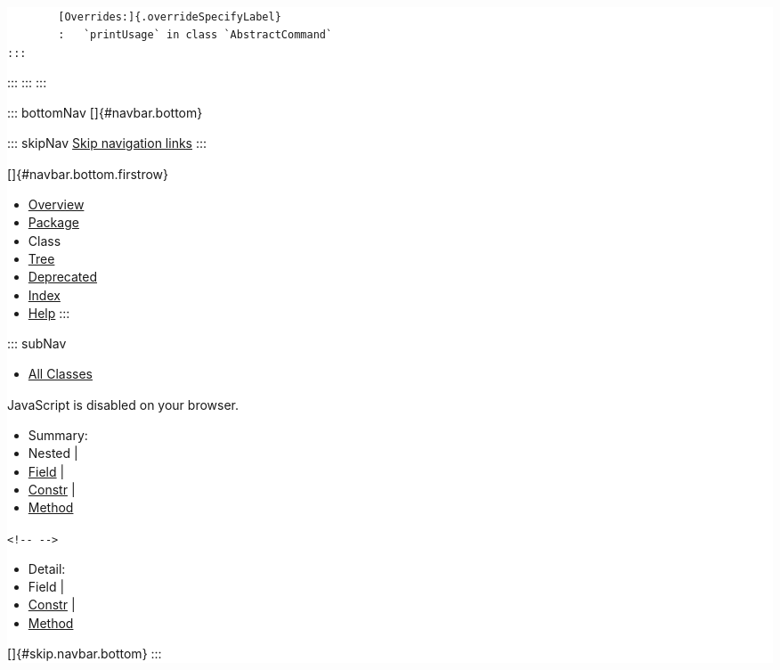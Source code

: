             [Overrides:]{.overrideSpecifyLabel}
            :   `printUsage` in class `AbstractCommand`
    :::
:::
:::
:::

::: bottomNav
[]{#navbar.bottom}

::: skipNav
[Skip navigation links](#skip.navbar.bottom "Skip navigation links")
:::

[]{#navbar.bottom.firstrow}

-   [Overview](../../../../index.html)
-   [Package](package-summary.html)
-   Class
-   [Tree](package-tree.html)
-   [Deprecated](../../../../deprecated-list.html)
-   [Index](../../../../index-all.html)
-   [Help](../../../../help-doc.html)
:::

::: subNav
-   [All Classes](../../../../allclasses.html)

<div>

<div>

JavaScript is disabled on your browser.

</div>

</div>

<div>

-   Summary: 
-   Nested \| 
-   [Field](#field.summary) \| 
-   [Constr](#constructor.summary) \| 
-   [Method](#method.summary)

```{=html}
<!-- -->
```
-   Detail: 
-   Field \| 
-   [Constr](#constructor.detail) \| 
-   [Method](#method.detail)

</div>

[]{#skip.navbar.bottom}
:::
